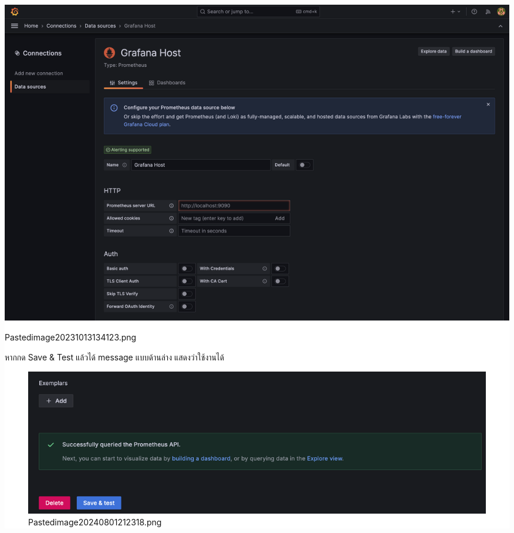 <img src="Grafana-media/847e7471aa92b9414bd8058d282ddf79eebd43a5.png"
title="wikilink" alt="Pastedimage20231013134123.png" />
<figcaption
aria-hidden="true">Pastedimage20231013134123.png</figcaption>
</figure>

หากกด Save & Test แล้วได้ message แบบด้านล่าง แสดงว่าใช้งานได้

<figure>
<img src="Grafana-media/81fc142fbe438781ecdd726bc05fd37f61b46d50.png"
title="wikilink" alt="Pastedimage20240801212318.png" />
<figcaption
aria-hidden="true">Pastedimage20240801212318.png</figcaption>
</figure>
